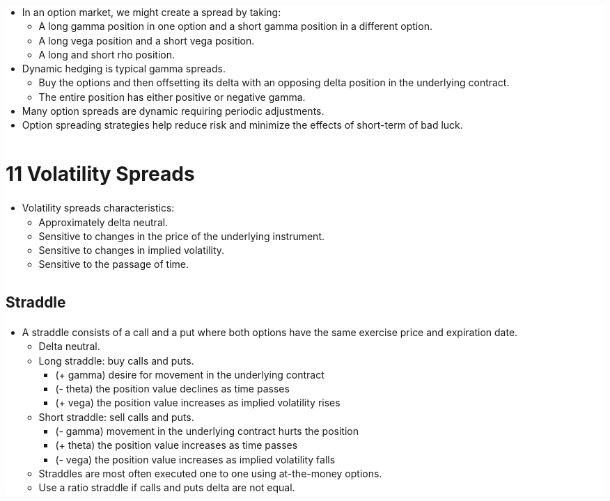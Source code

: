 * In an option market, we might create a spread by taking:
    * A long gamma position in one option and a short gamma position in a different option.
    * A long vega position and a short vega position.
    * A long and short rho position.
* Dynamic hedging is typical gamma spreads.
    * Buy the options and then offsetting its delta with an opposing delta position in the underlying contract.
    * The entire position has either positive or negative gamma.
* Many option spreads are dynamic requiring periodic adjustments.
* Option spreading strategies help reduce risk and minimize the effects of short-term of bad luck.

# 11 Volatility Spreads

* Volatility spreads characteristics:
    * Approximately delta neutral.
    * Sensitive to changes in the price of the underlying instrument.
    * Sensitive to changes in implied volatility.
    * Sensitive to the passage of time.

## Straddle

* A straddle consists of a call and a put where both options have the same exercise price and expiration date.
    * Delta neutral.
    * Long straddle: buy calls and puts.
        * (+ gamma) desire for movement in the underlying contract
        * (- theta) the position value declines as time passes
        * (+ vega) the position value increases as implied volatility rises
    * Short straddle: sell calls and puts.
        * (- gamma) movement in the underlying contract hurts the position
        * (+ theta) the position value increases as time passes
        * (- vega) the position value increases as implied volatility falls
    * Straddles are most often executed one to one using at-the-money options.
    * Use a ratio straddle if calls and puts delta are not equal.
